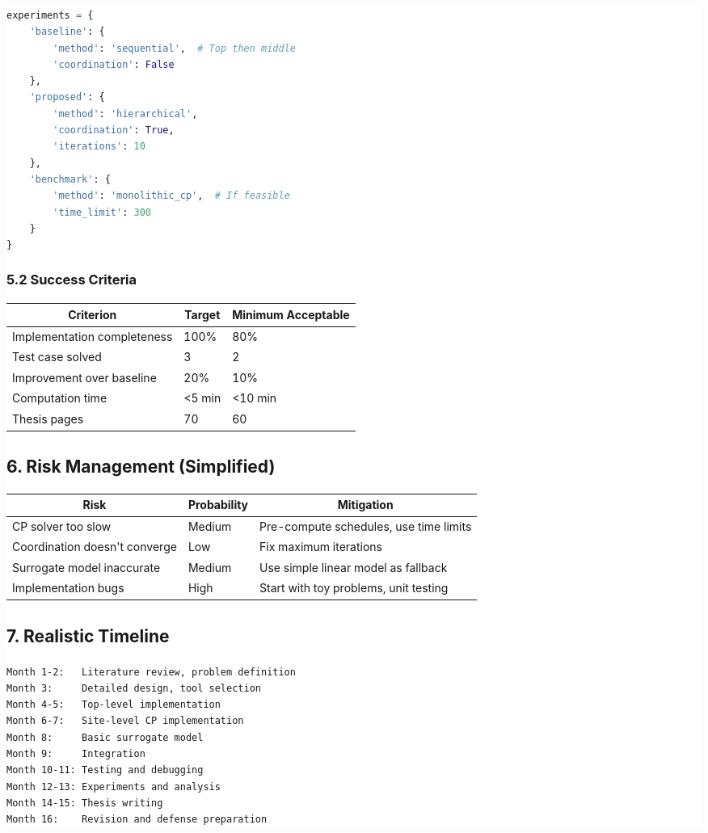 ```python
experiments = {
    'baseline': {
        'method': 'sequential',  # Top then middle
        'coordination': False
    },
    'proposed': {
        'method': 'hierarchical',
        'coordination': True,
        'iterations': 10
    },
    'benchmark': {
        'method': 'monolithic_cp',  # If feasible
        'time_limit': 300
    }
}
```

### 5.2 Success Criteria

| Criterion | Target | Minimum Acceptable |
|-----------|--------|-------------------|
| Implementation completeness | 100% | 80% |
| Test case solved | 3 | 2 |
| Improvement over baseline | 20% | 10% |
| Computation time | <5 min | <10 min |
| Thesis pages | 70 | 60 |

## 6. Risk Management (Simplified)

| Risk | Probability | Mitigation |
|------|------------|------------|
| CP solver too slow | Medium | Pre-compute schedules, use time limits |
| Coordination doesn't converge | Low | Fix maximum iterations |
| Surrogate model inaccurate | Medium | Use simple linear model as fallback |
| Implementation bugs | High | Start with toy problems, unit testing |

## 7. Realistic Timeline

```
Month 1-2:   Literature review, problem definition
Month 3:     Detailed design, tool selection
Month 4-5:   Top-level implementation
Month 6-7:   Site-level CP implementation  
Month 8:     Basic surrogate model
Month 9:     Integration
Month 10-11: Testing and debugging
Month 12-13: Experiments and analysis
Month 14-15: Thesis writing
Month 16:    Revision and defense preparation
```
